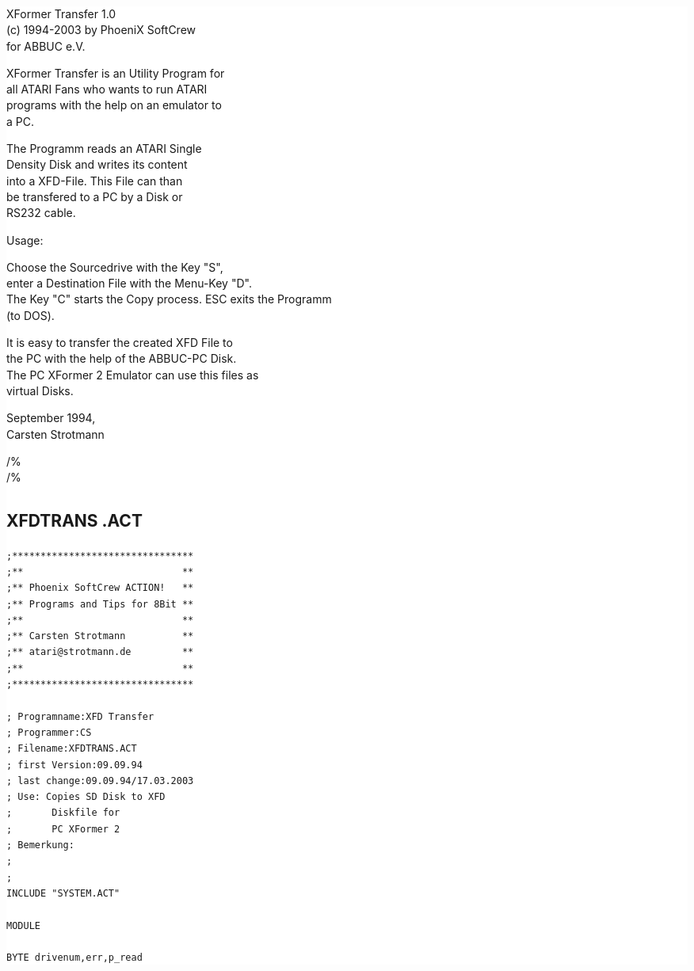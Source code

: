   
XFormer Transfer 1.0  
(c) 1994-2003 by PhoeniX SoftCrew  
for ABBUC e.V.  
  
  
XFormer Transfer is an Utility Program for  
all ATARI Fans who wants to run ATARI  
programs with the help on an emulator to  
a PC.  
  
  
The Programm reads an ATARI Single  
Density Disk and writes its content  
into a XFD-File. This File can than  
be transfered to a PC by a Disk or  
RS232 cable.  
  
  
Usage:  
  
  
Choose the Sourcedrive with the Key "S",  
enter a Destination File with the Menu-Key "D".  
The Key "C" starts the Copy process. ESC exits the Programm  
(to DOS).  
  
It is easy to transfer the created XFD File to  
the PC with the help of the ABBUC-PC Disk.  
The PC XFormer 2 Emulator can use this files as  
virtual Disks.  
  
  
September 1994,  
Carsten Strotmann  
  
/%  
/%  
  
  
  
  
## XFDTRANS .ACT  
  
```
;********************************
;**                            **
;** Phoenix SoftCrew ACTION!   **
;** Programs and Tips for 8Bit **
;**                            **
;** Carsten Strotmann          **
;** atari@strotmann.de         **
;**                            **
;********************************

; Programname:XFD Transfer
; Programmer:CS
; Filename:XFDTRANS.ACT
; first Version:09.09.94
; last change:09.09.94/17.03.2003
; Use: Copies SD Disk to XFD
;       Diskfile for
;       PC XFormer 2
; Bemerkung:
;
;
INCLUDE "SYSTEM.ACT"

MODULE

BYTE drivenum,err,p_read
```